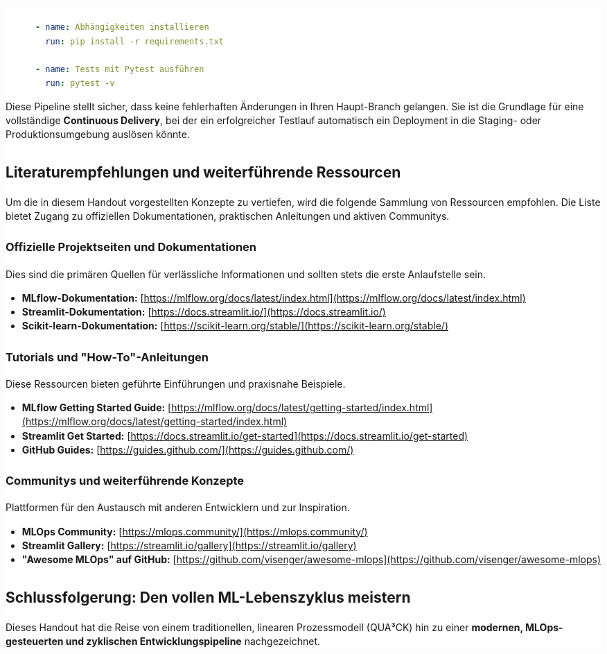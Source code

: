 ```yaml

      - name: Abhängigkeiten installieren
        run: pip install -r requirements.txt

      - name: Tests mit Pytest ausführen
        run: pytest -v
```
Diese Pipeline stellt sicher, dass keine fehlerhaften Änderungen in Ihren Haupt-Branch gelangen. Sie ist die Grundlage für eine vollständige **Continuous Delivery**, bei der ein erfolgreicher Testlauf automatisch ein Deployment in die Staging- oder Produktionsumgebung auslösen könnte.

## Literaturempfehlungen und weiterführende Ressourcen

Um die in diesem Handout vorgestellten Konzepte zu vertiefen, wird die folgende Sammlung von Ressourcen empfohlen. Die Liste bietet Zugang zu offiziellen Dokumentationen, praktischen Anleitungen und aktiven Communitys.

### Offizielle Projektseiten und Dokumentationen

Dies sind die primären Quellen für verlässliche Informationen und sollten stets die erste Anlaufstelle sein.

- **MLflow-Dokumentation:** [https://mlflow.org/docs/latest/index.html](https://mlflow.org/docs/latest/index.html)
- **Streamlit-Dokumentation:** [https://docs.streamlit.io/](https://docs.streamlit.io/)
- **Scikit-learn-Dokumentation:** [https://scikit-learn.org/stable/](https://scikit-learn.org/stable/)

### Tutorials und "How-To"-Anleitungen

Diese Ressourcen bieten geführte Einführungen und praxisnahe Beispiele.

- **MLflow Getting Started Guide:** [https://mlflow.org/docs/latest/getting-started/index.html](https://mlflow.org/docs/latest/getting-started/index.html)
- **Streamlit Get Started:** [https://docs.streamlit.io/get-started](https://docs.streamlit.io/get-started)
- **GitHub Guides:** [https://guides.github.com/](https://guides.github.com/)

### Communitys und weiterführende Konzepte

Plattformen für den Austausch mit anderen Entwicklern und zur Inspiration.

- **MLOps Community:** [https://mlops.community/](https://mlops.community/)
- **Streamlit Gallery:** [https://streamlit.io/gallery](https://streamlit.io/gallery)
- **"Awesome MLOps" auf GitHub:** [https://github.com/visenger/awesome-mlops](https://github.com/visenger/awesome-mlops)

## Schlussfolgerung: Den vollen ML-Lebenszyklus meistern

Dieses Handout hat die Reise von einem traditionellen, linearen Prozessmodell (QUA³CK) hin zu einer **modernen, MLOps-gesteuerten und zyklischen Entwicklungspipeline** nachgezeichnet.

